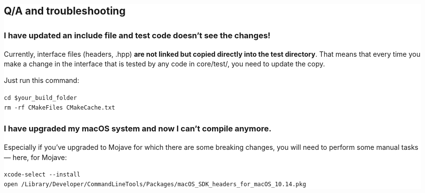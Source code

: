 ## Q/A and troubleshooting

### I have updated an include file and test code doesn’t see the changes!

Currently, interface files (headers, .hpp) **are not linked but copied directly into the test
directory**. That means that every time you make a change in the interface that is tested by any
code in core/test/, you need to update the copy.

Just run this command:

```
cd $your_build_folder
rm -rf CMakeFiles CMakeCache.txt
```

### I have upgraded my macOS system and now I can’t compile anymore.

Especially if you’ve upgraded to Mojave for which there are some breaking changes, you will need to
perform some manual tasks — here, for Mojave:

```
xcode-select --install
open /Library/Developer/CommandLineTools/Packages/macOS_SDK_headers_for_macOS_10.14.pkg
```

[CMake]: https://cmake.org
[dropbox]: https://www.dropbox.com
[polly]: https://github.com/ruslo/polly
[PostgreSQL]: https://www.postgresql.org
[yarn]: https://yarnpkg.com
[yalc]: https://github.com/whitecolor/yalc
[contribution guidelines]: ./CONTRIBUTING.md
[lib-ledger-core-node-bindings]: https://github.com/LedgerHQ/lib-ledger-core-node-bindings
[CircleCI]: https://circleci.com
[Appveyor]: https://www.appveyor.com
[cquery]: https://github.com/cquery-project/cquery
